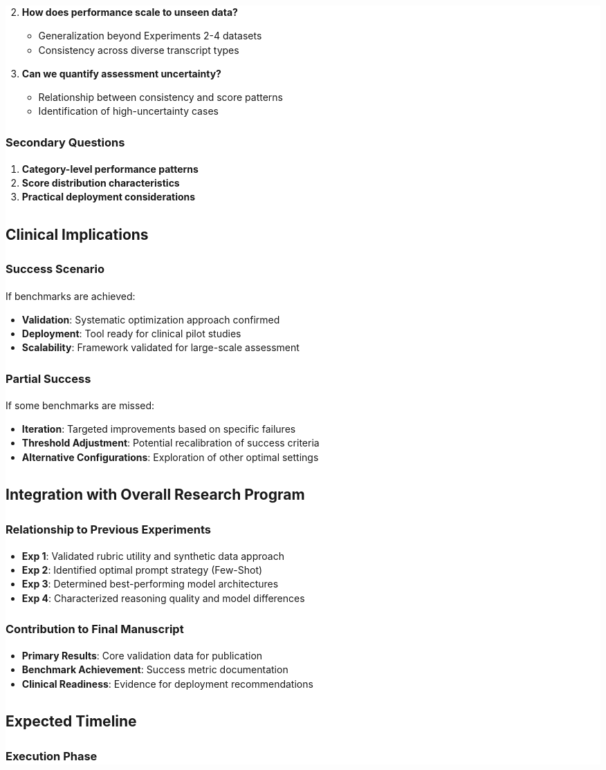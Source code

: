 2. **How does performance scale to unseen data?**

   - Generalization beyond Experiments 2-4 datasets
   - Consistency across diverse transcript types

3. **Can we quantify assessment uncertainty?**
   - Relationship between consistency and score patterns
   - Identification of high-uncertainty cases

### Secondary Questions

1. **Category-level performance patterns**
2. **Score distribution characteristics**
3. **Practical deployment considerations**

## Clinical Implications

### Success Scenario

If benchmarks are achieved:

- **Validation**: Systematic optimization approach confirmed
- **Deployment**: Tool ready for clinical pilot studies
- **Scalability**: Framework validated for large-scale assessment

### Partial Success

If some benchmarks are missed:

- **Iteration**: Targeted improvements based on specific failures
- **Threshold Adjustment**: Potential recalibration of success criteria
- **Alternative Configurations**: Exploration of other optimal settings

## Integration with Overall Research Program

### Relationship to Previous Experiments

- **Exp 1**: Validated rubric utility and synthetic data approach
- **Exp 2**: Identified optimal prompt strategy (Few-Shot)
- **Exp 3**: Determined best-performing model architectures
- **Exp 4**: Characterized reasoning quality and model differences

### Contribution to Final Manuscript

- **Primary Results**: Core validation data for publication
- **Benchmark Achievement**: Success metric documentation
- **Clinical Readiness**: Evidence for deployment recommendations

## Expected Timeline

### Execution Phase
